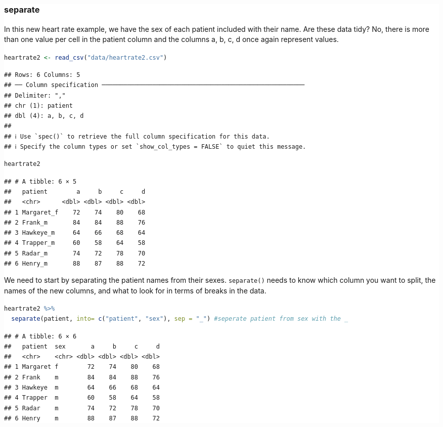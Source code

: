 ### separate
In this new heart rate example, we have the sex of each patient included with their name. Are these data tidy? No, there is more than one value per cell in the patient column and the columns a, b, c, d once again represent values.

```r
heartrate2 <- read_csv("data/heartrate2.csv")
```

```
## Rows: 6 Columns: 5
## ── Column specification ────────────────────────────────────────────────────────
## Delimiter: ","
## chr (1): patient
## dbl (4): a, b, c, d
## 
## ℹ Use `spec()` to retrieve the full column specification for this data.
## ℹ Specify the column types or set `show_col_types = FALSE` to quiet this message.
```

```r
heartrate2
```

```
## # A tibble: 6 × 5
##   patient        a     b     c     d
##   <chr>      <dbl> <dbl> <dbl> <dbl>
## 1 Margaret_f    72    74    80    68
## 2 Frank_m       84    84    88    76
## 3 Hawkeye_m     64    66    68    64
## 4 Trapper_m     60    58    64    58
## 5 Radar_m       74    72    78    70
## 6 Henry_m       88    87    88    72
```

We need to start by separating the patient names from their sexes. `separate()` needs to know which column you want to split, the names of the new columns, and what to look for in terms of breaks in the data.

```r
heartrate2 %>% 
  separate(patient, into= c("patient", "sex"), sep = "_") #seperate patient from sex with the _
```

```
## # A tibble: 6 × 6
##   patient  sex       a     b     c     d
##   <chr>    <chr> <dbl> <dbl> <dbl> <dbl>
## 1 Margaret f        72    74    80    68
## 2 Frank    m        84    84    88    76
## 3 Hawkeye  m        64    66    68    64
## 4 Trapper  m        60    58    64    58
## 5 Radar    m        74    72    78    70
## 6 Henry    m        88    87    88    72
```
